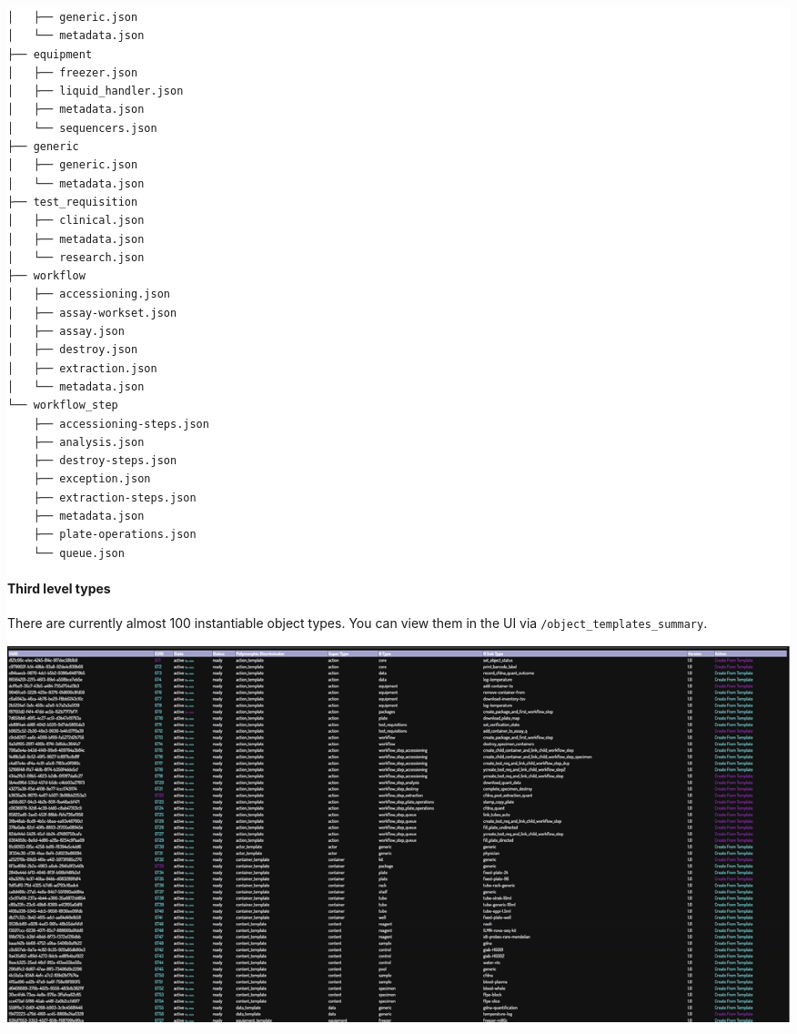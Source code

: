 ```bash
│   ├── generic.json
│   └── metadata.json
├── equipment
│   ├── freezer.json
│   ├── liquid_handler.json
│   ├── metadata.json
│   └── sequencers.json
├── generic
│   ├── generic.json
│   └── metadata.json
├── test_requisition
│   ├── clinical.json
│   ├── metadata.json
│   └── research.json
├── workflow
│   ├── accessioning.json
│   ├── assay-workset.json
│   ├── assay.json
│   ├── destroy.json
│   ├── extraction.json
│   └── metadata.json
└── workflow_step
    ├── accessioning-steps.json
    ├── analysis.json
    ├── destroy-steps.json
    ├── exception.json
    ├── extraction-steps.json
    ├── metadata.json
    ├── plate-operations.json
    └── queue.json    
```

#### Third level types
There are currently almost 100 instantiable object types. You can view them in the UI via `/object_templates_summary`.

![ORM](../imgs/objs.png)
